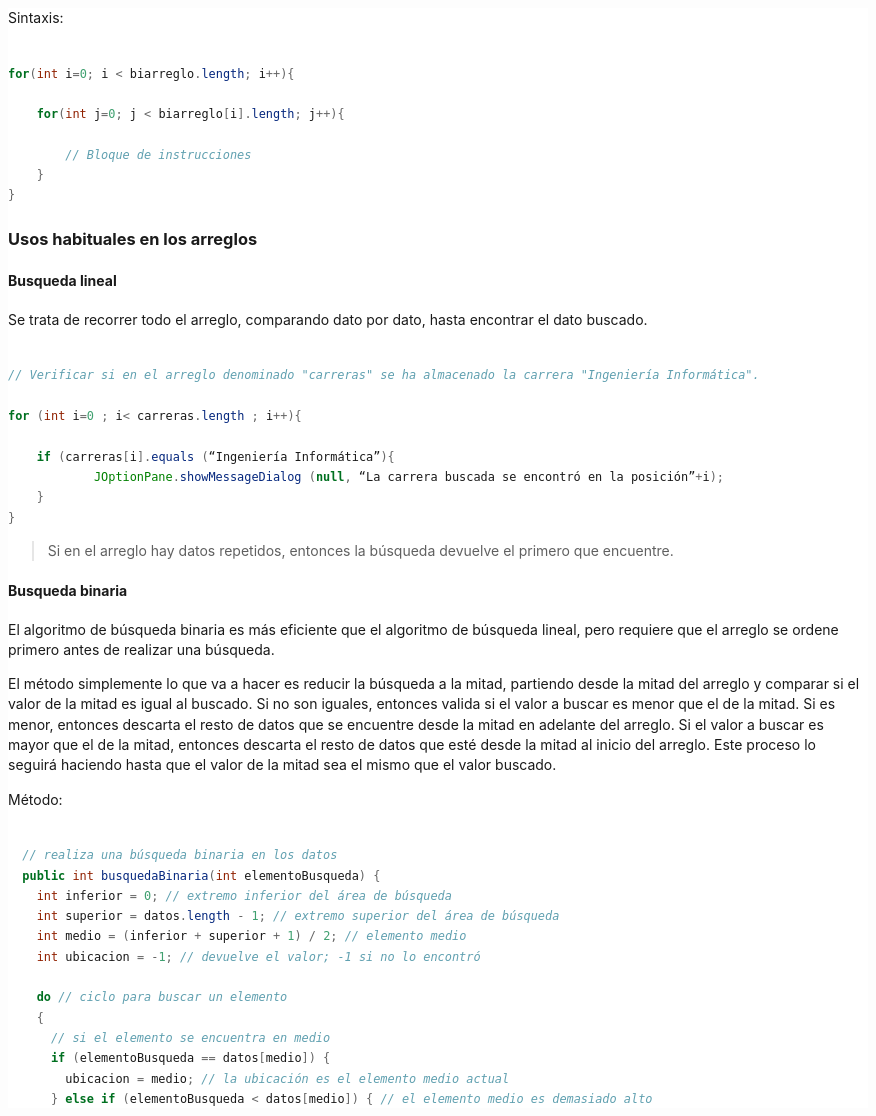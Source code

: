Sintaxis:

```java

for(int i=0; i < biarreglo.length; i++){

	for(int j=0; j < biarreglo[i].length; j++){

		// Bloque de instrucciones
	}
}

```

### Usos habituales en los arreglos

#### Busqueda lineal

Se trata de recorrer todo el arreglo, comparando dato por dato, hasta encontrar el dato buscado.

```java

// Verificar si en el arreglo denominado "carreras" se ha almacenado la carrera "Ingeniería Informática".

for (int i=0 ; i< carreras.length ; i++){

	if (carreras[i].equals (“Ingeniería Informática”){
    	    JOptionPane.showMessageDialog (null, “La carrera buscada se encontró en la posición”+i);
	}
}


```

>Si en el arreglo hay datos repetidos, entonces la búsqueda devuelve el primero que encuentre.


#### Busqueda binaria

El algoritmo de búsqueda binaria es más eficiente que el algoritmo de búsqueda lineal, pero requiere que el arreglo se ordene primero antes de realizar una búsqueda.

El método simplemente lo que va a hacer es reducir la búsqueda a la mitad, partiendo desde la mitad del arreglo y comparar si el valor de la mitad es igual al buscado. Si no son iguales, entonces valida si el valor a buscar es menor que el de la mitad. Si es menor, entonces descarta el resto de datos que se encuentre desde la mitad en adelante del arreglo. Si el valor a buscar es mayor que el de la mitad, entonces descarta el resto de datos que esté desde la mitad al inicio del arreglo. Este proceso lo seguirá haciendo hasta que el valor de la mitad sea el mismo que el valor buscado.

Método:

```java

  // realiza una búsqueda binaria en los datos
  public int busquedaBinaria(int elementoBusqueda) {
    int inferior = 0; // extremo inferior del área de búsqueda
    int superior = datos.length - 1; // extremo superior del área de búsqueda
    int medio = (inferior + superior + 1) / 2; // elemento medio
    int ubicacion = -1; // devuelve el valor; -1 si no lo encontró

    do // ciclo para buscar un elemento
    {
      // si el elemento se encuentra en medio
      if (elementoBusqueda == datos[medio]) {
        ubicacion = medio; // la ubicación es el elemento medio actual
      } else if (elementoBusqueda < datos[medio]) { // el elemento medio es demasiado alto
```
